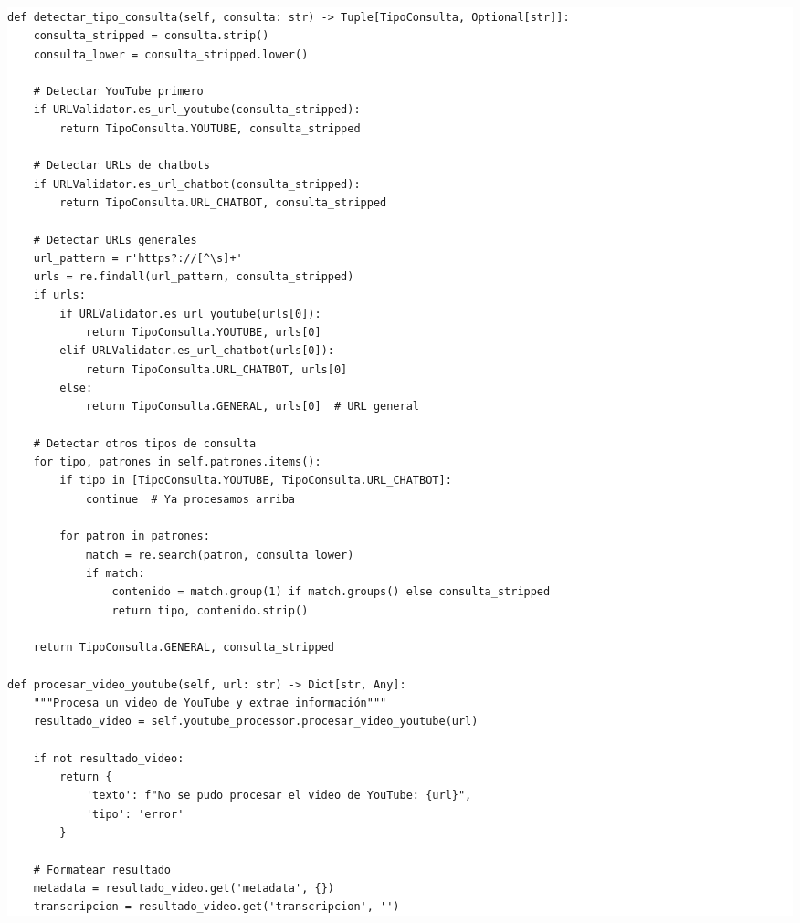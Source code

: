     def detectar_tipo_consulta(self, consulta: str) -> Tuple[TipoConsulta, Optional[str]]:
        consulta_stripped = consulta.strip()
        consulta_lower = consulta_stripped.lower()
        
        # Detectar YouTube primero
        if URLValidator.es_url_youtube(consulta_stripped):
            return TipoConsulta.YOUTUBE, consulta_stripped
        
        # Detectar URLs de chatbots
        if URLValidator.es_url_chatbot(consulta_stripped):
            return TipoConsulta.URL_CHATBOT, consulta_stripped
        
        # Detectar URLs generales
        url_pattern = r'https?://[^\s]+'
        urls = re.findall(url_pattern, consulta_stripped)
        if urls:
            if URLValidator.es_url_youtube(urls[0]):
                return TipoConsulta.YOUTUBE, urls[0]
            elif URLValidator.es_url_chatbot(urls[0]):
                return TipoConsulta.URL_CHATBOT, urls[0]
            else:
                return TipoConsulta.GENERAL, urls[0]  # URL general
        
        # Detectar otros tipos de consulta
        for tipo, patrones in self.patrones.items():
            if tipo in [TipoConsulta.YOUTUBE, TipoConsulta.URL_CHATBOT]:
                continue  # Ya procesamos arriba
                
            for patron in patrones:
                match = re.search(patron, consulta_lower)
                if match:
                    contenido = match.group(1) if match.groups() else consulta_stripped
                    return tipo, contenido.strip()
        
        return TipoConsulta.GENERAL, consulta_stripped

    def procesar_video_youtube(self, url: str) -> Dict[str, Any]:
        """Procesa un video de YouTube y extrae información"""
        resultado_video = self.youtube_processor.procesar_video_youtube(url)
        
        if not resultado_video:
            return {
                'texto': f"No se pudo procesar el video de YouTube: {url}",
                'tipo': 'error'
            }
        
        # Formatear resultado
        metadata = resultado_video.get('metadata', {})
        transcripcion = resultado_video.get('transcripcion', '')
        